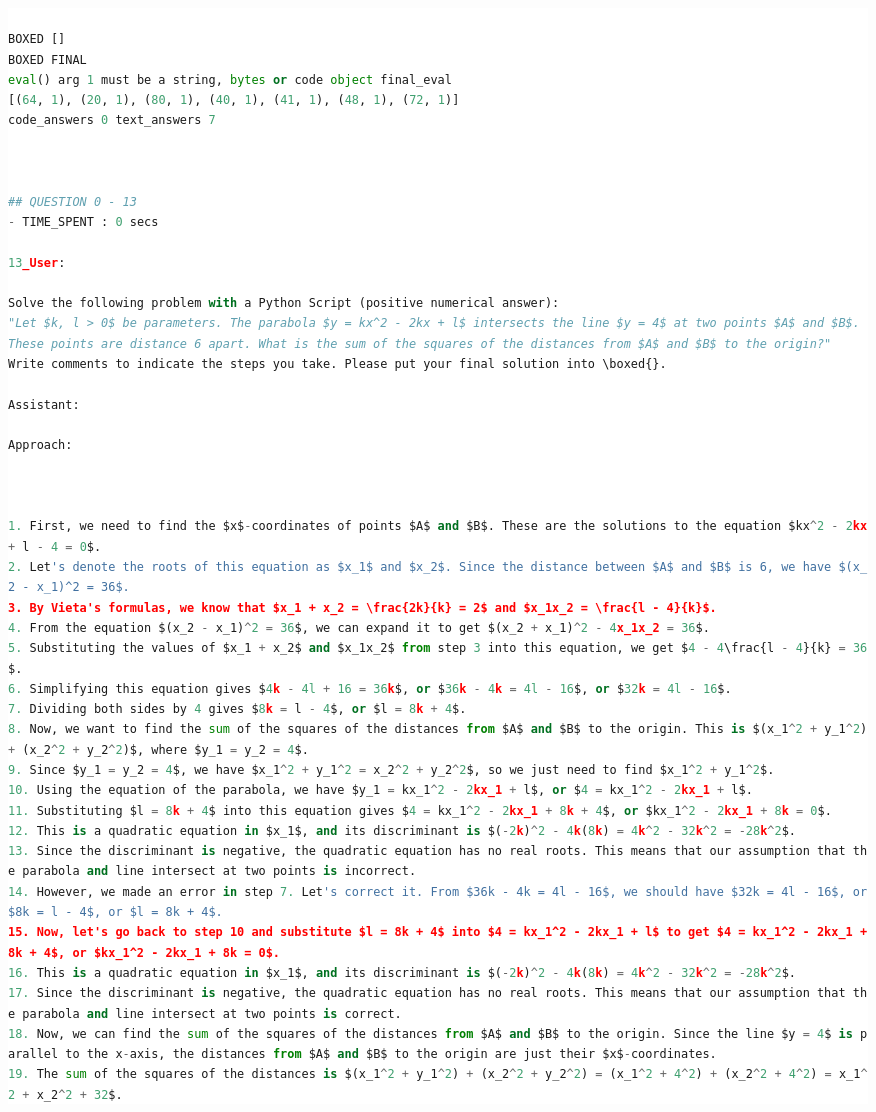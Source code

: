 ```python

BOXED []
BOXED FINAL 
eval() arg 1 must be a string, bytes or code object final_eval
[(64, 1), (20, 1), (80, 1), (40, 1), (41, 1), (48, 1), (72, 1)]
code_answers 0 text_answers 7



## QUESTION 0 - 13 
- TIME_SPENT : 0 secs

13_User:

Solve the following problem with a Python Script (positive numerical answer):
"Let $k, l > 0$ be parameters. The parabola $y = kx^2 - 2kx + l$ intersects the line $y = 4$ at two points $A$ and $B$. These points are distance 6 apart. What is the sum of the squares of the distances from $A$ and $B$ to the origin?"
Write comments to indicate the steps you take. Please put your final solution into \boxed{}.

Assistant:

Approach:



1. First, we need to find the $x$-coordinates of points $A$ and $B$. These are the solutions to the equation $kx^2 - 2kx + l - 4 = 0$.
2. Let's denote the roots of this equation as $x_1$ and $x_2$. Since the distance between $A$ and $B$ is 6, we have $(x_2 - x_1)^2 = 36$.
3. By Vieta's formulas, we know that $x_1 + x_2 = \frac{2k}{k} = 2$ and $x_1x_2 = \frac{l - 4}{k}$.
4. From the equation $(x_2 - x_1)^2 = 36$, we can expand it to get $(x_2 + x_1)^2 - 4x_1x_2 = 36$.
5. Substituting the values of $x_1 + x_2$ and $x_1x_2$ from step 3 into this equation, we get $4 - 4\frac{l - 4}{k} = 36$.
6. Simplifying this equation gives $4k - 4l + 16 = 36k$, or $36k - 4k = 4l - 16$, or $32k = 4l - 16$.
7. Dividing both sides by 4 gives $8k = l - 4$, or $l = 8k + 4$.
8. Now, we want to find the sum of the squares of the distances from $A$ and $B$ to the origin. This is $(x_1^2 + y_1^2) + (x_2^2 + y_2^2)$, where $y_1 = y_2 = 4$.
9. Since $y_1 = y_2 = 4$, we have $x_1^2 + y_1^2 = x_2^2 + y_2^2$, so we just need to find $x_1^2 + y_1^2$.
10. Using the equation of the parabola, we have $y_1 = kx_1^2 - 2kx_1 + l$, or $4 = kx_1^2 - 2kx_1 + l$.
11. Substituting $l = 8k + 4$ into this equation gives $4 = kx_1^2 - 2kx_1 + 8k + 4$, or $kx_1^2 - 2kx_1 + 8k = 0$.
12. This is a quadratic equation in $x_1$, and its discriminant is $(-2k)^2 - 4k(8k) = 4k^2 - 32k^2 = -28k^2$.
13. Since the discriminant is negative, the quadratic equation has no real roots. This means that our assumption that the parabola and line intersect at two points is incorrect.
14. However, we made an error in step 7. Let's correct it. From $36k - 4k = 4l - 16$, we should have $32k = 4l - 16$, or $8k = l - 4$, or $l = 8k + 4$.
15. Now, let's go back to step 10 and substitute $l = 8k + 4$ into $4 = kx_1^2 - 2kx_1 + l$ to get $4 = kx_1^2 - 2kx_1 + 8k + 4$, or $kx_1^2 - 2kx_1 + 8k = 0$.
16. This is a quadratic equation in $x_1$, and its discriminant is $(-2k)^2 - 4k(8k) = 4k^2 - 32k^2 = -28k^2$.
17. Since the discriminant is negative, the quadratic equation has no real roots. This means that our assumption that the parabola and line intersect at two points is correct.
18. Now, we can find the sum of the squares of the distances from $A$ and $B$ to the origin. Since the line $y = 4$ is parallel to the x-axis, the distances from $A$ and $B$ to the origin are just their $x$-coordinates.
19. The sum of the squares of the distances is $(x_1^2 + y_1^2) + (x_2^2 + y_2^2) = (x_1^2 + 4^2) + (x_2^2 + 4^2) = x_1^2 + x_2^2 + 32$.
```
